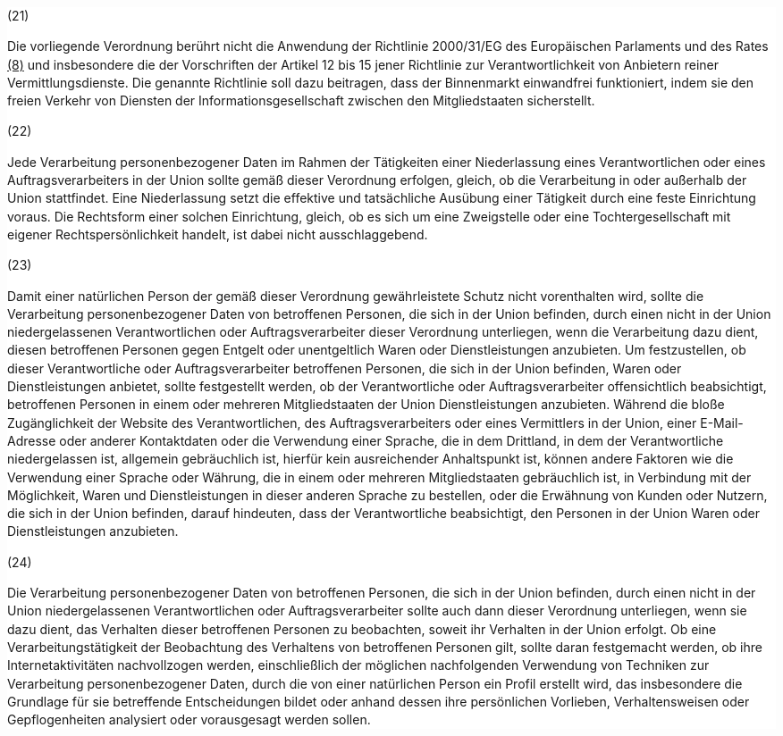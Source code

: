  



(21)

 

Die vorliegende Verordnung berührt nicht die Anwendung der Richtlinie 2000/31/EG des Europäischen Parlaments und des Rates[ (8)](https://eur-lex.europa.eu/legal-content/DE/TXT/HTML/?uri=CELEX:32016R0679&from=EN#ntr8-L_2016119DE.01000101-E0008) und insbesondere die der Vorschriften der Artikel 12 bis 15 jener Richtlinie zur Verantwortlichkeit von Anbietern reiner Vermittlungsdienste. Die genannte Richtlinie soll dazu beitragen, dass der Binnenmarkt einwandfrei funktioniert, indem sie den freien Verkehr von Diensten der Informationsgesellschaft zwischen den Mitgliedstaaten sicherstellt.

 



(22)

 

Jede Verarbeitung personenbezogener Daten im Rahmen der Tätigkeiten einer Niederlassung eines Verantwortlichen oder eines Auftragsverarbeiters in der Union sollte gemäß dieser Verordnung erfolgen, gleich, ob die Verarbeitung in oder außerhalb der Union stattfindet. Eine Niederlassung setzt die effektive und tatsächliche Ausübung einer Tätigkeit durch eine feste Einrichtung voraus. Die Rechtsform einer solchen Einrichtung, gleich, ob es sich um eine Zweigstelle oder eine Tochtergesellschaft mit eigener Rechtspersönlichkeit handelt, ist dabei nicht ausschlaggebend.

 



(23)

 

Damit einer natürlichen Person der gemäß dieser Verordnung gewährleistete Schutz nicht vorenthalten wird, sollte die Verarbeitung personenbezogener Daten von betroffenen Personen, die sich in der Union befinden, durch einen nicht in der Union niedergelassenen Verantwortlichen oder Auftragsverarbeiter dieser Verordnung unterliegen, wenn die Verarbeitung dazu dient, diesen betroffenen Personen gegen Entgelt oder unentgeltlich Waren oder Dienstleistungen anzubieten. Um festzustellen, ob dieser Verantwortliche oder Auftragsverarbeiter betroffenen Personen, die sich in der Union befinden, Waren oder Dienstleistungen anbietet, sollte festgestellt werden, ob der Verantwortliche oder Auftragsverarbeiter offensichtlich beabsichtigt, betroffenen Personen in einem oder mehreren Mitgliedstaaten der Union Dienstleistungen anzubieten. Während die bloße Zugänglichkeit der Website des Verantwortlichen, des Auftragsverarbeiters oder eines Vermittlers in der Union, einer E-Mail-Adresse oder anderer Kontaktdaten oder die Verwendung einer Sprache, die in dem Drittland, in dem der Verantwortliche niedergelassen ist, allgemein gebräuchlich ist, hierfür kein ausreichender Anhaltspunkt ist, können andere Faktoren wie die Verwendung einer Sprache oder Währung, die in einem oder mehreren Mitgliedstaaten gebräuchlich ist, in Verbindung mit der Möglichkeit, Waren und Dienstleistungen in dieser anderen Sprache zu bestellen, oder die Erwähnung von Kunden oder Nutzern, die sich in der Union befinden, darauf hindeuten, dass der Verantwortliche beabsichtigt, den Personen in der Union Waren oder Dienstleistungen anzubieten.

 



(24)

 

Die Verarbeitung personenbezogener Daten von betroffenen Personen, die sich in der Union befinden, durch einen nicht in der Union niedergelassenen Verantwortlichen oder Auftragsverarbeiter sollte auch dann dieser Verordnung unterliegen, wenn sie dazu dient, das Verhalten dieser betroffenen Personen zu beobachten, soweit ihr Verhalten in der Union erfolgt. Ob eine Verarbeitungstätigkeit der Beobachtung des Verhaltens von betroffenen Personen gilt, sollte daran festgemacht werden, ob ihre Internetaktivitäten nachvollzogen werden, einschließlich der möglichen nachfolgenden Verwendung von Techniken zur Verarbeitung personenbezogener Daten, durch die von einer natürlichen Person ein Profil erstellt wird, das insbesondere die Grundlage für sie betreffende Entscheidungen bildet oder anhand dessen ihre persönlichen Vorlieben, Verhaltensweisen oder Gepflogenheiten analysiert oder vorausgesagt werden sollen.
